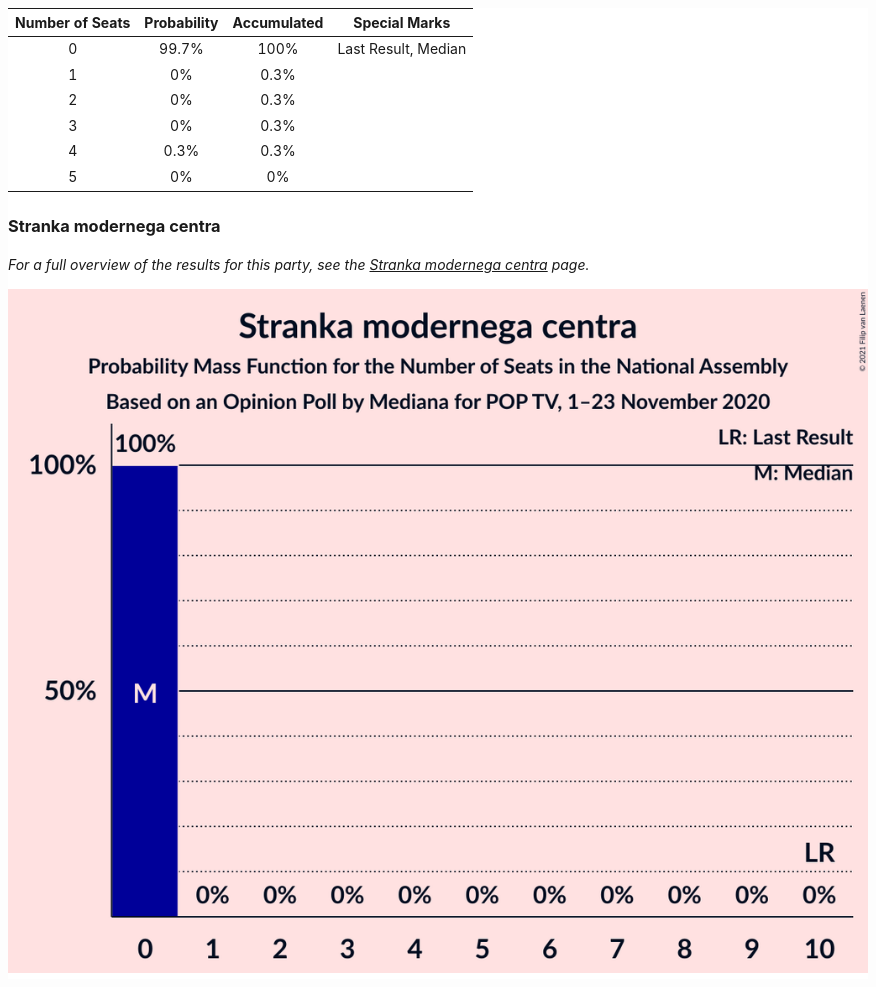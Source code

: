 | Number of Seats | Probability | Accumulated | Special Marks |
|:---------------:|:-----------:|:-----------:|:-------------:|
| 0 | 99.7% | 100% | Last Result, Median |
| 1 | 0% | 0.3% |  |
| 2 | 0% | 0.3% |  |
| 3 | 0% | 0.3% |  |
| 4 | 0.3% | 0.3% |  |
| 5 | 0% | 0% |  |

### Stranka modernega centra

*For a full overview of the results for this party, see the [Stranka modernega centra](party-strankamodernegacentra.html) page.*

![Graph with seats probability mass function not yet produced](2020-11-23-Mediana-seats-pmf-strankamodernegacentra.png "Seats Probability Mass Function")
